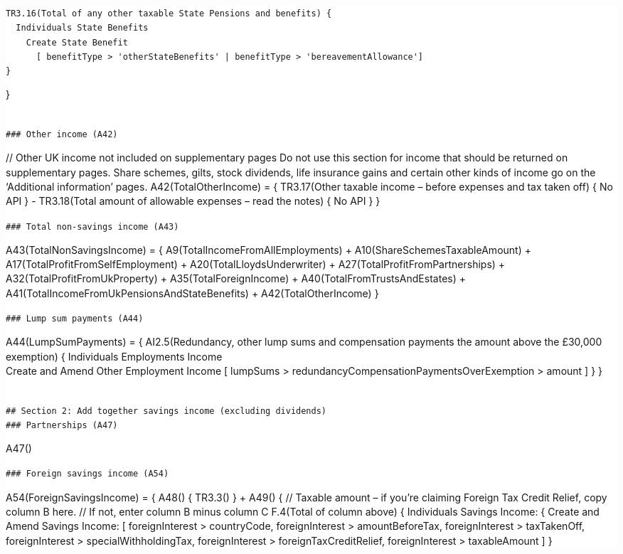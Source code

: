     TR3.16(Total of any other taxable State Pensions and benefits) {
      Individuals State Benefits	
        Create State Benefit	
          [ benefitType > 'otherStateBenefits' | benefitType > 'bereavementAllowance']
    }
}
```

### Other income (A42)
``` 
// Other UK income not included on supplementary pages
Do not use this section for income that should be returned on supplementary pages. Share schemes, gilts, stock dividends,
life insurance gains and certain other kinds of income go on the ‘Additional information’ pages.
A42(TotalOtherIncome) = {
    TR3.17(Other taxable income – before expenses and tax taken off) { No API } -
    TR3.18(Total amount of allowable expenses – read the notes) { No API }
}
```
### Total non-savings income (A43)
``` 
A43(TotalNonSavingsIncome) = {
    A9(TotalIncomeFromAllEmployments) +
    A10(ShareSchemesTaxableAmount) +
    A17(TotalProfitFromSelfEmployment) +
    A20(TotalLloydsUnderwriter) +
    A27(TotalProfitFromPartnerships) +
    A32(TotalProfitFromUkProperty) +
    A35(TotalForeignIncome) +
    A40(TotalFromTrustsAndEstates) +
    A41(TotalIncomeFromUkPensionsAndStateBenefits) +
    A42(TotalOtherIncome)
}
```
### Lump sum payments (A44)
``` 
A44(LumpSumPayments) = {
    AI2.5(Redundancy, other lump sums and compensation payments the amount above the £30,000 exemption) {
      Individuals Employments Income	
        Create and Amend Other Employment Income
          [ lumpSums > redundancyCompensationPaymentsOverExemption > amount ] }
}    
```

## Section 2: Add together savings income (excluding dividends)
### Partnerships (A47)
``` 
A47()
```
### Foreign savings income (A54)
``` 
A54(ForeignSavingsIncome) = {
  A48() { TR3.3() } +
  A49() { 
    // Taxable amount – if you’re claiming Foreign Tax Credit Relief, copy column B here. 
    // If not, enter column B minus column C
    F.4(Total of column above) {
      Individuals Savings Income: {	
        Create and Amend Savings Income:	[ 
          foreignInterest > countryCode,
          foreignInterest > amountBeforeTax,
          foreignInterest > taxTakenOff,
          foreignInterest > specialWithholdingTax,
          foreignInterest > foreignTaxCreditRelief,
          foreignInterest > taxableAmount ] }